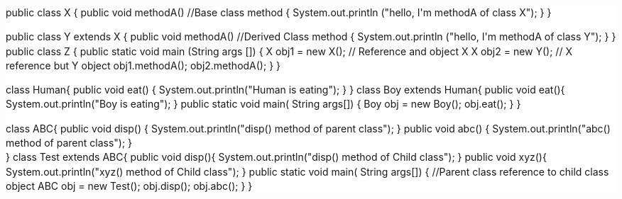 public class X
{
    public void methodA() //Base class method
    {
        System.out.println ("hello, I'm methodA of class X");
    }
}

public class Y extends X
{
    public void methodA() //Derived Class method
    {
        System.out.println ("hello, I'm methodA of class Y");
    }
}
public class Z
{
   public static void main (String args []) {
       X obj1 = new X(); // Reference and object X
       X obj2 = new Y(); // X reference but Y object
       obj1.methodA();
       obj2.methodA();
   }
}

class Human{
   public void eat()
   {
      System.out.println("Human is eating");
   }
}
class Boy extends Human{
   public void eat(){
      System.out.println("Boy is eating");
   }
   public static void main( String args[]) {
      Boy obj = new Boy();
      obj.eat();
   }
}

class ABC{
   public void disp()
   {
      System.out.println("disp() method of parent class");
   }
   public void abc()
   {
      System.out.println("abc() method of parent class");
   }	   
}
class Test extends ABC{
   public void disp(){
      System.out.println("disp() method of Child class");
   }
   public void xyz(){
      System.out.println("xyz() method of Child class");
   }
   public static void main( String args[]) {
      //Parent class reference to child class object
      ABC obj = new Test();
      obj.disp();
      obj.abc();
   }
}